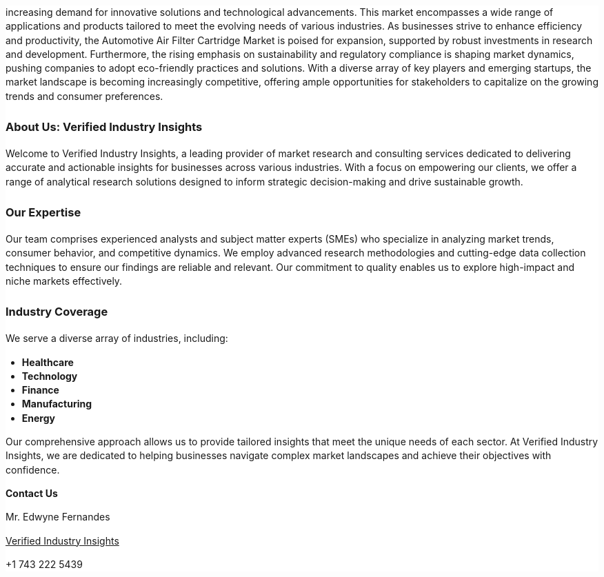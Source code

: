 increasing demand for innovative solutions and technological advancements. This market encompasses a wide range of applications and products tailored to meet the evolving needs of various industries. As businesses strive to enhance efficiency and productivity, the Automotive Air Filter Cartridge Market is poised for expansion, supported by robust investments in research and development. Furthermore, the rising emphasis on sustainability and regulatory compliance is shaping market dynamics, pushing companies to adopt eco-friendly practices and solutions. With a diverse array of key players and emerging startups, the market landscape is becoming increasingly competitive, offering ample opportunities for stakeholders to capitalize on the growing trends and consumer preferences.</p><h3>About Us: Verified Industry Insights</h3><p>Welcome to Verified Industry Insights, a leading provider of market research and consulting services dedicated to delivering accurate and actionable insights for businesses across various industries. With a focus on empowering our clients, we offer a range of analytical research solutions designed to inform strategic decision-making and drive sustainable growth.</p><h3>Our Expertise</h3><p>Our team comprises experienced analysts and subject matter experts (SMEs) who specialize in analyzing market trends, consumer behavior, and competitive dynamics. We employ advanced research methodologies and cutting-edge data collection techniques to ensure our findings are reliable and relevant. Our commitment to quality enables us to explore high-impact and niche markets effectively.</p><h3>Industry Coverage</h3><p>We serve a diverse array of industries, including:</p><ul><li><strong>Healthcare</strong></li><li><strong>Technology</strong></li><li><strong>Finance</strong></li><li><strong>Manufacturing</strong></li><li><strong>Energy</strong></li></ul><p>Our comprehensive approach allows us to provide tailored insights that meet the unique needs of each sector. At Verified Industry Insights, we are dedicated to helping businesses navigate complex market landscapes and achieve their objectives with confidence.</p><p><strong>Contact Us</strong></p><p>Mr. Edwyne Fernandes</p><p><a href="https://www.verifiedindustryinsights.com/">Verified Industry Insights</a></p><p>+1 743 222 5439</p>
